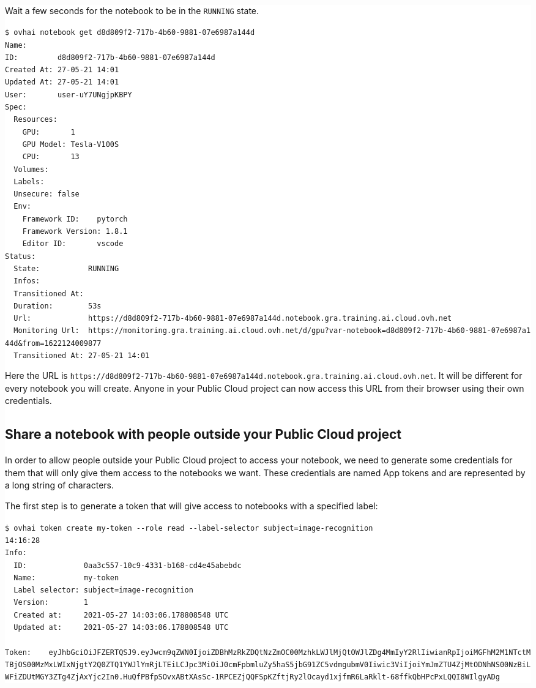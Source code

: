 Wait a few seconds for the notebook to be in the `RUNNING` state.

``` {.console}
$ ovhai notebook get d8d809f2-717b-4b60-9881-07e6987a144d
Name:       
ID:         d8d809f2-717b-4b60-9881-07e6987a144d
Created At: 27-05-21 14:01
Updated At: 27-05-21 14:01
User:       user-uY7UNgjpKBPY
Spec:       
  Resources: 
    GPU:       1
    GPU Model: Tesla-V100S
    CPU:       13
  Volumes: 
  Labels:  
  Unsecure: false
  Env:     
    Framework ID:    pytorch
    Framework Version: 1.8.1
    Editor ID:       vscode
Status:     
  State:           RUNNING
  Infos:           
  Transitioned At: 
  Duration:        53s
  Url:             https://d8d809f2-717b-4b60-9881-07e6987a144d.notebook.gra.training.ai.cloud.ovh.net
  Monitoring Url:  https://monitoring.gra.training.ai.cloud.ovh.net/d/gpu?var-notebook=d8d809f2-717b-4b60-9881-07e6987a144d&from=1622124009877
  Transitioned At: 27-05-21 14:01
```

Here the URL is `https://d8d809f2-717b-4b60-9881-07e6987a144d.notebook.gra.training.ai.cloud.ovh.net`.
It will be different for every notebook you will create. Anyone in your Public Cloud project can now access this URL
from their browser using their own credentials.

## Share a notebook with people outside your Public Cloud project

In order to allow people outside your Public Cloud project to access your notebook, we need to generate some credentials
for them that will only give them access to the notebooks we want. These credentials are named App tokens and are represented
by a long string of characters.

The first step is to generate a token that will give access to notebooks with a specified label:

``` {.console}
$ ovhai token create my-token --role read --label-selector subject=image-recognition                                                                                                                                                                                  14:16:28
Info:     
  ID:             0aa3c557-10c9-4331-b168-cd4e45abebdc
  Name:           my-token
  Label selector: subject=image-recognition
  Version:        1
  Created at:     2021-05-27 14:03:06.178808548 UTC
  Updated at:     2021-05-27 14:03:06.178808548 UTC

Token:    eyJhbGciOiJFZERTQSJ9.eyJwcm9qZWN0IjoiZDBhMzRkZDQtNzZmOC00MzhkLWJlMjQtOWJlZDg4MmIyY2RlIiwianRpIjoiMGFhM2M1NTctMTBjOS00MzMxLWIxNjgtY2Q0ZTQ1YWJlYmRjLTEiLCJpc3MiOiJ0cmFpbmluZy5haS5jbG91ZC5vdmgubmV0Iiwic3ViIjoiYmJmZTU4ZjMtODNhNS00NzBiLWFiZDUtMGY3ZTg4ZjAxYjc2In0.HuQfPBfpSOvxABtXAsSc-1RPCEZjQQFSpKZftjRy2lOcayd1xjfmR6LaRklt-68ffkQbHPcPxLQQI8WIlgyADg
```